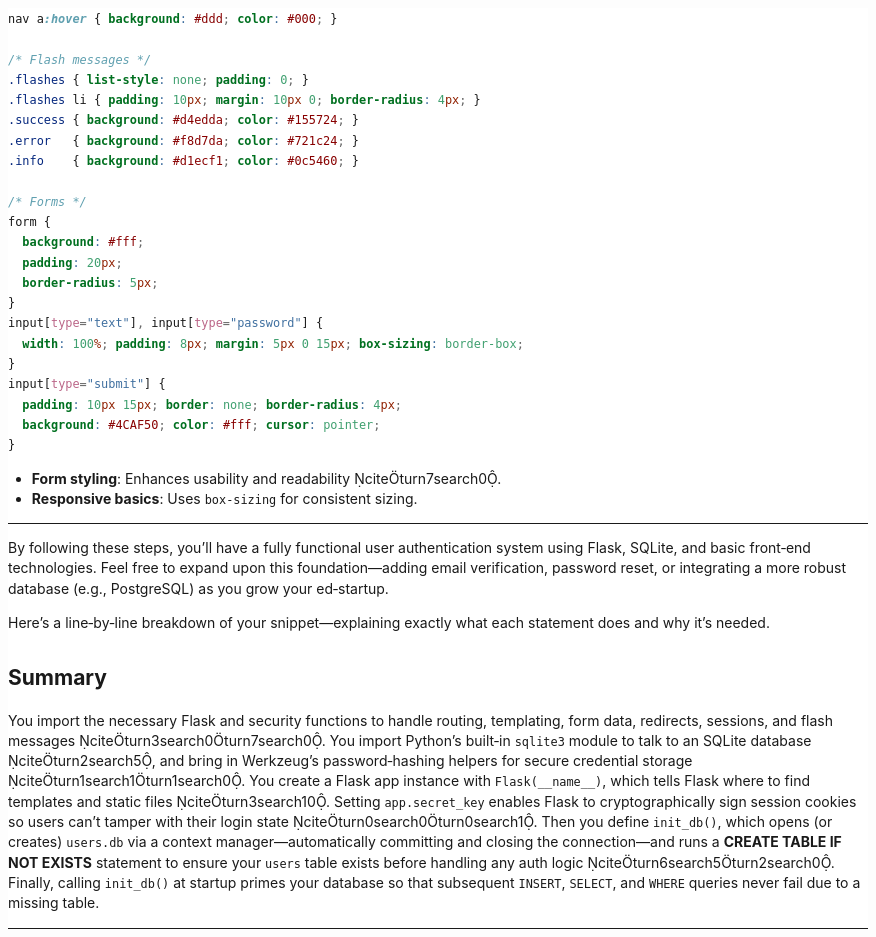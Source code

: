 ```css
nav a:hover { background: #ddd; color: #000; }

/* Flash messages */
.flashes { list-style: none; padding: 0; }
.flashes li { padding: 10px; margin: 10px 0; border-radius: 4px; }
.success { background: #d4edda; color: #155724; }
.error   { background: #f8d7da; color: #721c24; }
.info    { background: #d1ecf1; color: #0c5460; }

/* Forms */
form {
  background: #fff;
  padding: 20px;
  border-radius: 5px;
}
input[type="text"], input[type="password"] {
  width: 100%; padding: 8px; margin: 5px 0 15px; box-sizing: border-box;
}
input[type="submit"] {
  padding: 10px 15px; border: none; border-radius: 4px;
  background: #4CAF50; color: #fff; cursor: pointer;
}
```
- **Form styling**: Enhances usability and readability citeturn7search0.  
- **Responsive basics**: Uses `box-sizing` for consistent sizing.

---

By following these steps, you’ll have a fully functional user authentication system using Flask, SQLite, and basic front‑end technologies. Feel free to expand upon this foundation—adding email verification, password reset, or integrating a more robust database (e.g., PostgreSQL) as you grow your ed‑startup.










Here’s a line‑by‑line breakdown of your snippet—explaining exactly what each statement does and why it’s needed.

## Summary  
You import the necessary Flask and security functions to handle routing, templating, form data, redirects, sessions, and flash messages citeturn3search0turn7search0. You import Python’s built‑in `sqlite3` module to talk to an SQLite database citeturn2search5, and bring in Werkzeug’s password‑hashing helpers for secure credential storage citeturn1search1turn1search0. You create a Flask app instance with `Flask(__name__)`, which tells Flask where to find templates and static files citeturn3search10. Setting `app.secret_key` enables Flask to cryptographically sign session cookies so users can’t tamper with their login state citeturn0search0turn0search1. Then you define `init_db()`, which opens (or creates) `users.db` via a context manager—automatically committing and closing the connection—and runs a **CREATE TABLE IF NOT EXISTS** statement to ensure your `users` table exists before handling any auth logic citeturn6search5turn2search0. Finally, calling `init_db()` at startup primes your database so that subsequent `INSERT`, `SELECT`, and `WHERE` queries never fail due to a missing table.

---